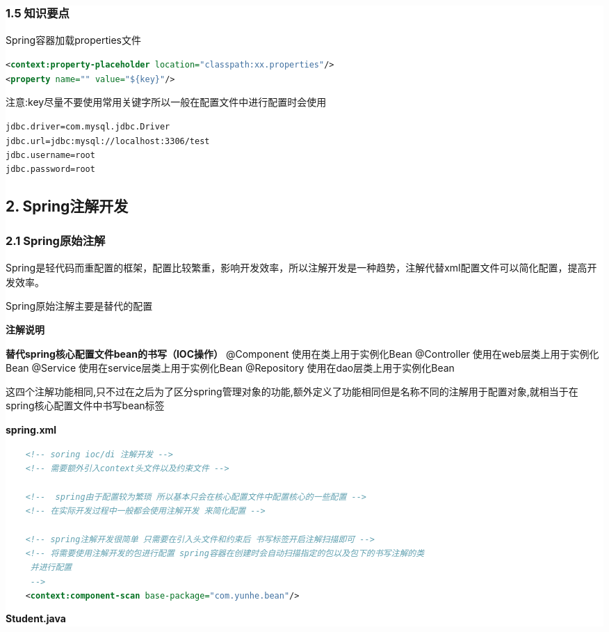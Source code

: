### 1.5 知识要点
Spring容器加载properties文件

```xml
<context:property-placeholder location="classpath:xx.properties"/>
<property name="" value="${key}"/>
```

注意:key尽量不要使用常用关键字所以一般在配置文件中进行配置时会使用

```properties
jdbc.driver=com.mysql.jdbc.Driver
jdbc.url=jdbc:mysql://localhost:3306/test
jdbc.username=root
jdbc.password=root
```













## 2. Spring注解开发

### 2.1 Spring原始注解
Spring是轻代码而重配置的框架，配置比较繁重，影响开发效率，所以注解开发是一种趋势，注解代替xml配置文件可以简化配置，提高开发效率。

Spring原始注解主要是替代<Bean>的配置

**注解说明**

**替代spring核心配置文件bean的书写（IOC操作）**
@Component	使用在类上用于实例化Bean
@Controller	使用在web层类上用于实例化Bean
@Service	使用在service层类上用于实例化Bean
@Repository	使用在dao层类上用于实例化Bean

这四个注解功能相同,只不过在之后为了区分spring管理对象的功能,额外定义了功能相同但是名称不同的注解用于配置对象,就相当于在spring核心配置文件中书写bean标签

**spring.xml**

```xml
    <!-- soring ioc/di 注解开发 -->
    <!-- 需要额外引入context头文件以及约束文件 -->

    <!--  spring由于配置较为繁琐 所以基本只会在核心配置文件中配置核心的一些配置 -->
    <!-- 在实际开发过程中一般都会使用注解开发 来简化配置 -->

    <!-- spring注解开发很简单 只需要在引入头文件和约束后 书写标签开启注解扫描即可 -->
    <!-- 将需要使用注解开发的包进行配置 spring容器在创建时会自动扫描指定的包以及包下的书写注解的类
     并进行配置
     -->
    <context:component-scan base-package="com.yunhe.bean"/>
```
**Student.java**
